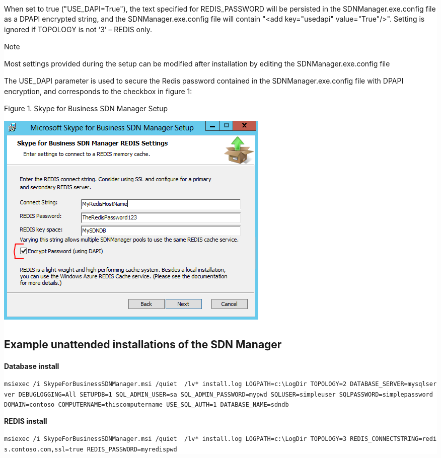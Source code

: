 <td><p>When set to true (&quot;USE_DAPI=True&quot;), the text specified for REDIS_PASSWORD will be persisted in the SDNManager.exe.config file as a DPAPI encrypted string, and the SDNManager.exe.config file will contain &quot;&lt;add key=&quot;usedapi&quot; value=&quot;True&quot;/&gt;&quot;. Setting is ignored if TOPOLOGY is not ‘3’ – REDIS only.</p></td>
</tr>
</tbody>
</table>



> [!NOTE]
> <P>Most settings provided during the setup can be modified after installation by editing the SDNManager.exe.config file</P>



The USE\_DAPI parameter is used to secure the Redis password contained in the SDNManager.exe.config file with DPAPI encryption, and corresponds to the checkbox in figure 1:

Figure 1. Skype for Business SDN Manager Setup

  
![Skype for Business SDN Manager REDIS Settings](../images/Dn785205.18aa5963-b41b-449e-978f-4c8b91ef2520(Office.16).png "Skype for Business SDN Manager REDIS Settings")

## Example unattended installations of the SDN Manager

**Database install**

    msiexec /i SkypeForBusinessSDNManager.msi /quiet  /lv* install.log LOGPATH=c:\LogDir TOPOLOGY=2 DATABASE_SERVER=mysqlserver DEBUGLOGGING=All SETUPDB=1 SQL_ADMIN_USER=sa SQL_ADMIN_PASSWORD=mypwd SQLUSER=simpleuser SQLPASSWORD=simplepassword DOMAIN=contoso COMPUTERNAME=thiscomputername USE_SQL_AUTH=1 DATABASE_NAME=sdndb

**REDIS install**

    msiexec /i SkypeForBusinessSDNManager.msi /quiet  /lv* install.log LOGPATH=c:\LogDir TOPOLOGY=3 REDIS_CONNECTSTRING=redis.contoso.com,ssl=true REDIS_PASSWORD=myredispwd 
